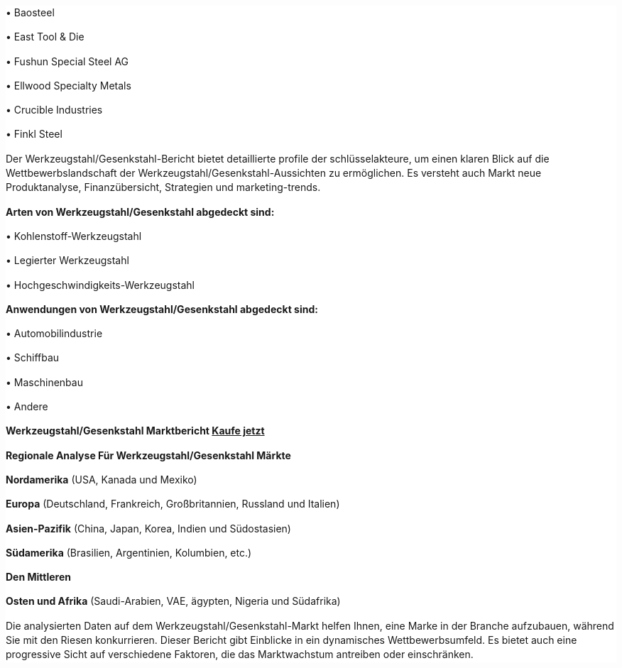 • Baosteel

• East Tool & Die

• Fushun Special Steel AG

• Ellwood Specialty Metals

• Crucible Industries

• Finkl Steel

Der Werkzeugstahl/Gesenkstahl-Bericht bietet detaillierte profile der schlüsselakteure, um einen klaren Blick auf die Wettbewerbslandschaft der Werkzeugstahl/Gesenkstahl-Aussichten zu ermöglichen. Es versteht auch Markt neue Produktanalyse, Finanzübersicht, Strategien und marketing-trends.



<strong>Arten von Werkzeugstahl/Gesenkstahl abgedeckt sind:</strong>

• Kohlenstoff-Werkzeugstahl

• Legierter Werkzeugstahl

• Hochgeschwindigkeits-Werkzeugstahl



<strong>Anwendungen von Werkzeugstahl/Gesenkstahl abgedeckt sind:</strong>

• Automobilindustrie

• Schiffbau

• Maschinenbau

• Andere



<strong>Werkzeugstahl/Gesenkstahl Marktbericht <a href=https://www.marketresearchupdate.com/buynow/398714>Kaufe jetzt</a></strong>



<strong>Regionale Analyse Für Werkzeugstahl/Gesenkstahl Märkte</strong>



<strong>Nordamerika</strong> (USA, Kanada und Mexiko)



<strong>Europa</strong> (Deutschland, Frankreich, Großbritannien, Russland und Italien)



<strong>Asien-Pazifik</strong> (China, Japan, Korea, Indien und Südostasien)



<strong>Südamerika</strong> (Brasilien, Argentinien, Kolumbien, etc.)



<strong>Den Mittleren</strong> 

<strong>Osten und Afrika</strong> (Saudi-Arabien, VAE, ägypten, Nigeria und Südafrika)

Die analysierten Daten auf dem Werkzeugstahl/Gesenkstahl-Markt helfen Ihnen, eine Marke in der Branche aufzubauen, während Sie mit den Riesen konkurrieren. Dieser Bericht gibt Einblicke in ein dynamisches Wettbewerbsumfeld. Es bietet auch eine progressive Sicht auf verschiedene Faktoren, die das Marktwachstum antreiben oder einschränken.
